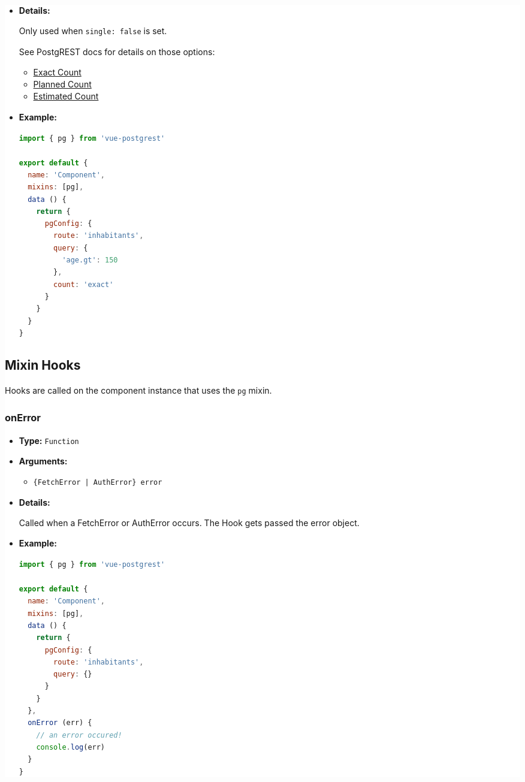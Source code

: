 - **Details:**

  Only used when `single: false` is set.

  See PostgREST docs for details on those options:

  - [Exact Count](https://postgrest.org/en/latest/api.html#exact-count)
  - [Planned Count](https://postgrest.org/en/latest/api.html#planned-count)
  - [Estimated Count](https://postgrest.org/en/latest/api.html#estimated-count)

- **Example:**

  ``` js
  import { pg } from 'vue-postgrest'

  export default {
    name: 'Component',
    mixins: [pg],
    data () {
      return {
        pgConfig: {
          route: 'inhabitants',
          query: {
            'age.gt': 150
          },
          count: 'exact'
        }
      }
    }
  }
  ```

## Mixin Hooks

Hooks are called on the component instance that uses the `pg` mixin.

### onError

- **Type:** `Function`

- **Arguments:** 
  
  - `{FetchError | AuthError} error`

- **Details:**

  Called when a FetchError or AuthError occurs. The Hook gets passed the error object.

- **Example:**

  ``` js
  import { pg } from 'vue-postgrest'

  export default {
    name: 'Component',
    mixins: [pg],
    data () {
      return {
        pgConfig: {
          route: 'inhabitants',
          query: {}
        }
      }
    },
    onError (err) {
      // an error occured!
      console.log(err)
    }
  }
  ```